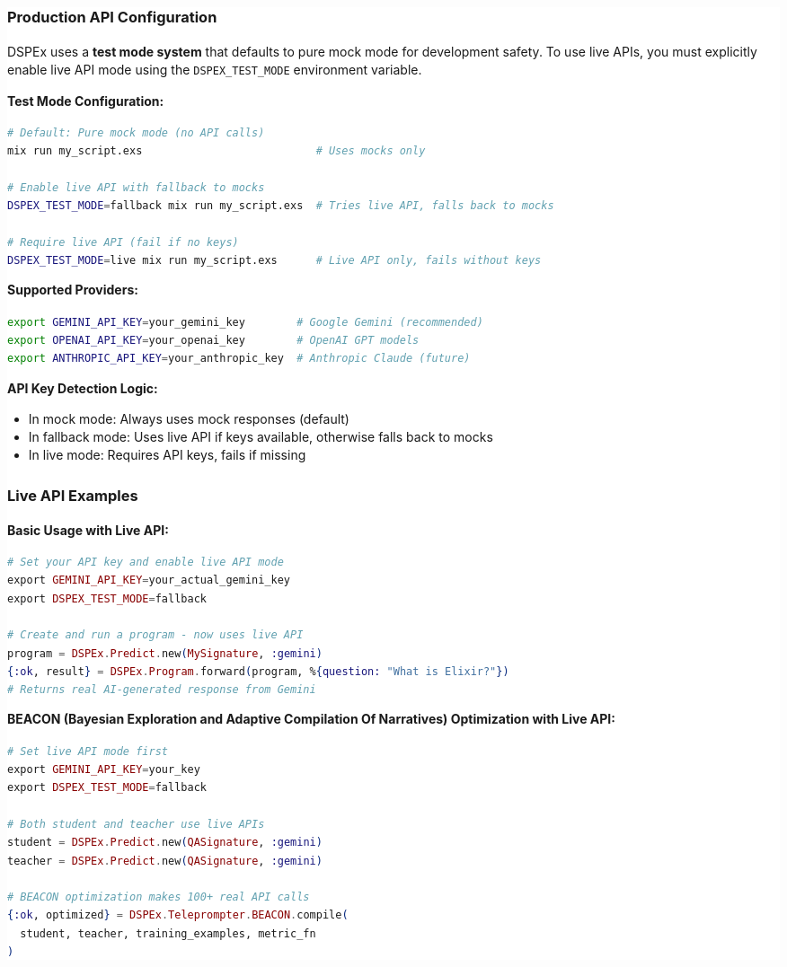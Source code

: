 ### Production API Configuration

DSPEx uses a **test mode system** that defaults to pure mock mode for development safety. To use live APIs, you must explicitly enable live API mode using the `DSPEX_TEST_MODE` environment variable.

**Test Mode Configuration:**
```bash
# Default: Pure mock mode (no API calls)
mix run my_script.exs                           # Uses mocks only

# Enable live API with fallback to mocks  
DSPEX_TEST_MODE=fallback mix run my_script.exs  # Tries live API, falls back to mocks

# Require live API (fail if no keys)
DSPEX_TEST_MODE=live mix run my_script.exs      # Live API only, fails without keys
```

**Supported Providers:**
```bash
export GEMINI_API_KEY=your_gemini_key        # Google Gemini (recommended)
export OPENAI_API_KEY=your_openai_key        # OpenAI GPT models
export ANTHROPIC_API_KEY=your_anthropic_key  # Anthropic Claude (future)
```

**API Key Detection Logic:**
- In mock mode: Always uses mock responses (default)
- In fallback mode: Uses live API if keys available, otherwise falls back to mocks
- In live mode: Requires API keys, fails if missing

### Live API Examples

**Basic Usage with Live API:**
```elixir
# Set your API key and enable live API mode
export GEMINI_API_KEY=your_actual_gemini_key
export DSPEX_TEST_MODE=fallback

# Create and run a program - now uses live API
program = DSPEx.Predict.new(MySignature, :gemini)
{:ok, result} = DSPEx.Program.forward(program, %{question: "What is Elixir?"})
# Returns real AI-generated response from Gemini
```

**BEACON (Bayesian Exploration and Adaptive Compilation Of Narratives) Optimization with Live API:**
```elixir
# Set live API mode first
export GEMINI_API_KEY=your_key
export DSPEX_TEST_MODE=fallback

# Both student and teacher use live APIs
student = DSPEx.Predict.new(QASignature, :gemini)  
teacher = DSPEx.Predict.new(QASignature, :gemini)

# BEACON optimization makes 100+ real API calls
{:ok, optimized} = DSPEx.Teleprompter.BEACON.compile(
  student, teacher, training_examples, metric_fn
)
```
